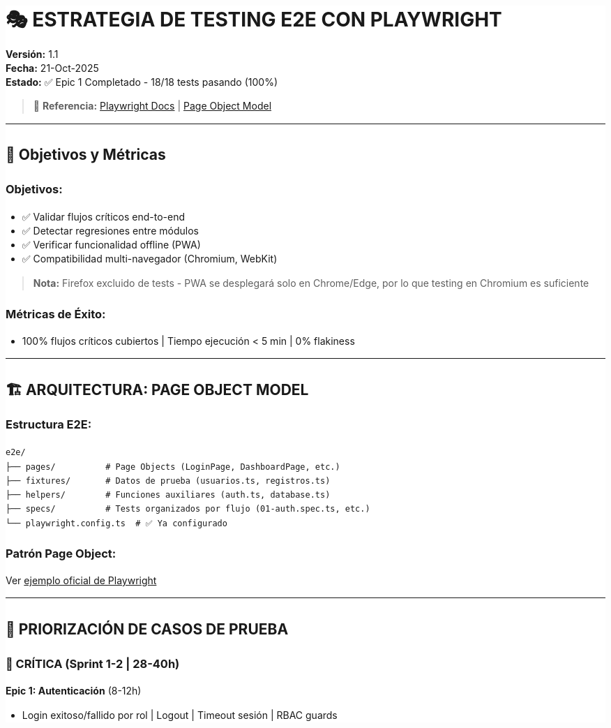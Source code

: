 # 🎭 ESTRATEGIA DE TESTING E2E CON PLAYWRIGHT

**Versión:** 1.1  
**Fecha:** 21-Oct-2025  
**Estado:** ✅ Epic 1 Completado - 18/18 tests pasando (100%)

> 📘 **Referencia:** [Playwright Docs](https://playwright.dev/) | [Page Object Model](https://playwright.dev/docs/pom)

---

## 🎯 Objetivos y Métricas

### Objetivos:
- ✅ Validar flujos críticos end-to-end
- ✅ Detectar regresiones entre módulos
- ✅ Verificar funcionalidad offline (PWA)
- ✅ Compatibilidad multi-navegador (Chromium, WebKit)

> **Nota:** Firefox excluido de tests - PWA se desplegará solo en Chrome/Edge, por lo que testing en Chromium es suficiente

### Métricas de Éxito:
- 100% flujos críticos cubiertos | Tiempo ejecución < 5 min | 0% flakiness

---

## 🏗️ ARQUITECTURA: PAGE OBJECT MODEL

### Estructura E2E:
```
e2e/
├── pages/          # Page Objects (LoginPage, DashboardPage, etc.)
├── fixtures/       # Datos de prueba (usuarios.ts, registros.ts)
├── helpers/        # Funciones auxiliares (auth.ts, database.ts)
├── specs/          # Tests organizados por flujo (01-auth.spec.ts, etc.)
└── playwright.config.ts  # ✅ Ya configurado
```

### Patrón Page Object:
Ver [ejemplo oficial de Playwright](https://playwright.dev/docs/pom#example)

---

## 🎯 PRIORIZACIÓN DE CASOS DE PRUEBA

### 🔴 CRÍTICA (Sprint 1-2 | 28-40h)

**Epic 1: Autenticación** (8-12h)
- Login exitoso/fallido por rol | Logout | Timeout sesión | RBAC guards
